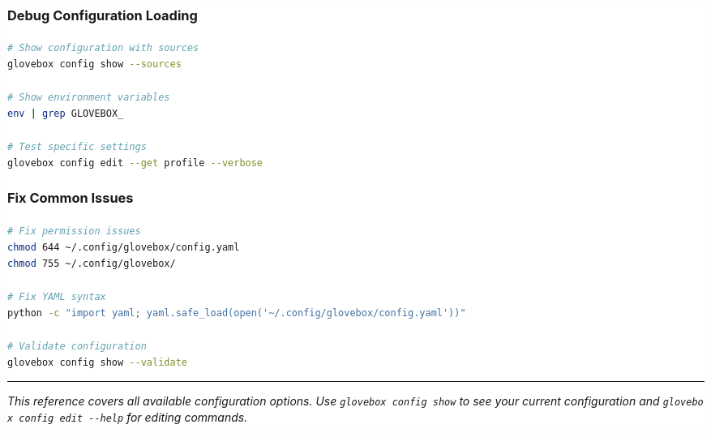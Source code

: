 ### Debug Configuration Loading
```bash
# Show configuration with sources
glovebox config show --sources

# Show environment variables
env | grep GLOVEBOX_

# Test specific settings
glovebox config edit --get profile --verbose
```

### Fix Common Issues
```bash
# Fix permission issues
chmod 644 ~/.config/glovebox/config.yaml
chmod 755 ~/.config/glovebox/

# Fix YAML syntax
python -c "import yaml; yaml.safe_load(open('~/.config/glovebox/config.yaml'))"

# Validate configuration
glovebox config show --validate
```

---

*This reference covers all available configuration options. Use `glovebox config show` to see your current configuration and `glovebox config edit --help` for editing commands.*